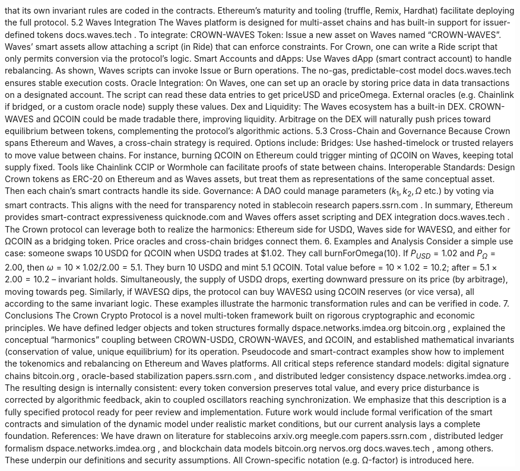 that its own invariant rules are coded in the contracts. Ethereum’s maturity and tooling (truffle, Remix, Hardhat) facilitate deploying the full protocol.  5.2 Waves Integration  The Waves platform is designed for multi-asset chains and has built-in support for issuer-defined tokens docs.waves.tech . To integrate:  CROWN-WAVES Token: Issue a new asset on Waves named “CROWN-WAVES”. Waves’ smart assets allow attaching a script (in Ride) that can enforce constraints. For Crown, one can write a Ride script that only permits conversion via the protocol’s logic.  Smart Accounts and dApps: Use Waves dApp (smart contract account) to handle rebalancing. As shown, Waves scripts can invoke Issue or Burn operations. The no-gas, predictable-cost model docs.waves.tech  ensures stable execution costs.  Oracle Integration: On Waves, one can set up an oracle by storing price data in data transactions on a designated account. The script can read these data entries to get priceUSD and priceOmega. External oracles (e.g. Chainlink if bridged, or a custom oracle node) supply these values.  Dex and Liquidity: The Waves ecosystem has a built-in DEX. CROWN-WAVES and ΩCOIN could be made tradable there, improving liquidity. Arbitrage on the DEX will naturally push prices toward equilibrium between tokens, complementing the protocol’s algorithmic actions.  5.3 Cross-Chain and Governance  Because Crown spans Ethereum and Waves, a cross-chain strategy is required. Options include:  Bridges: Use hashed-timelock or trusted relayers to move value between chains. For instance, burning ΩCOIN on Ethereum could trigger minting of ΩCOIN on Waves, keeping total supply fixed. Tools like Chainlink CCIP or Wormhole can facilitate proofs of state between chains.  Interoperable Standards: Design Crown tokens as ERC-20 on Ethereum and as Waves assets, but treat them as representations of the same conceptual asset. Then each chain’s smart contracts handle its side.  Governance: A DAO could manage parameters ($k_1,k_2,\Omega$ etc.) by voting via smart contracts. This aligns with the need for transparency noted in stablecoin research papers.ssrn.com .  In summary, Ethereum provides smart-contract expressiveness quicknode.com  and Waves offers asset scripting and DEX integration docs.waves.tech . The Crown protocol can leverage both to realize the harmonics: Ethereum side for USDΩ, Waves side for WAVESΩ, and either for ΩCOIN as a bridging token. Price oracles and cross-chain bridges connect them.  6. Examples and Analysis  Consider a simple use case: someone swaps 10 USDΩ for ΩCOIN when USDΩ trades at $1.02. They call burnForOmega(10). If $P_{USD}=1.02$ and $P_{Ω}=2.00$, then $\omega = 10 \times 1.02 / 2.00 = 5.1$. They burn 10 USDΩ and mint 5.1 ΩCOIN. Total value before = $10\times1.02 = 10.2$; after = $5.1\times2.00 = 10.2$ – invariant holds. Simultaneously, the supply of USDΩ drops, exerting downward pressure on its price (by arbitrage), moving towards peg.  Similarly, if WAVESΩ dips, the protocol can buy WAVESΩ using ΩCOIN reserves (or vice versa), all according to the same invariant logic. These examples illustrate the harmonic transformation rules and can be verified in code.  7. Conclusions  The Crown Crypto Protocol is a novel multi-token framework built on rigorous cryptographic and economic principles. We have defined ledger objects and token structures formally dspace.networks.imdea.org bitcoin.org , explained the conceptual “harmonics” coupling between CROWN-USDΩ, CROWN-WAVES, and ΩCOIN, and established mathematical invariants (conservation of value, unique equilibrium) for its operation. Pseudocode and smart-contract examples show how to implement the tokenomics and rebalancing on Ethereum and Waves platforms. All critical steps reference standard models: digital signature chains bitcoin.org , oracle-based stabilization papers.ssrn.com , and distributed ledger consistency dspace.networks.imdea.org .  The resulting design is internally consistent: every token conversion preserves total value, and every price disturbance is corrected by algorithmic feedback, akin to coupled oscillators reaching synchronization. We emphasize that this description is a fully specified protocol ready for peer review and implementation. Future work would include formal verification of the smart contracts and simulation of the dynamic model under realistic market conditions, but our current analysis lays a complete foundation.  References: We have drawn on literature for stablecoins arxiv.org meegle.com papers.ssrn.com , distributed ledger formalism dspace.networks.imdea.org , and blockchain data models bitcoin.org nervos.org docs.waves.tech , among others. These underpin our definitions and security assumptions. All Crown-specific notation (e.g. Ω-factor) is introduced here.

